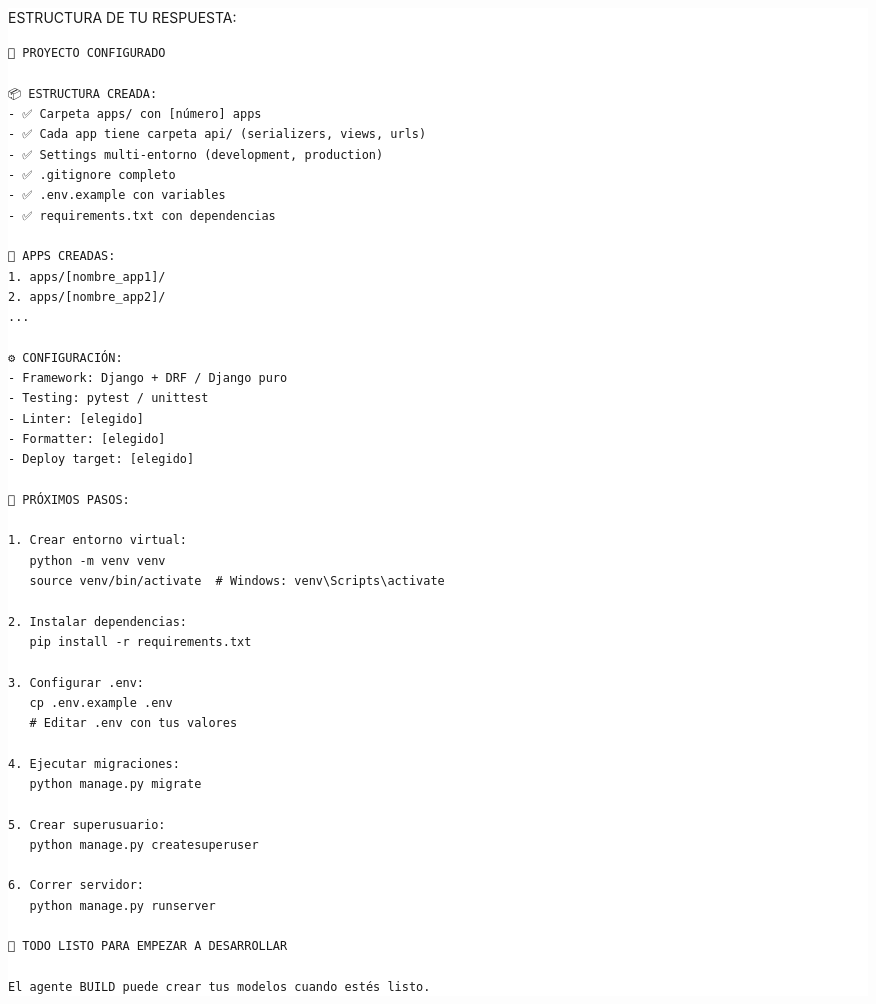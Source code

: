 
ESTRUCTURA DE TU RESPUESTA:

```
🚀 PROYECTO CONFIGURADO

📦 ESTRUCTURA CREADA:
- ✅ Carpeta apps/ con [número] apps
- ✅ Cada app tiene carpeta api/ (serializers, views, urls)
- ✅ Settings multi-entorno (development, production)
- ✅ .gitignore completo
- ✅ .env.example con variables
- ✅ requirements.txt con dependencias

📁 APPS CREADAS:
1. apps/[nombre_app1]/
2. apps/[nombre_app2]/
...

⚙️ CONFIGURACIÓN:
- Framework: Django + DRF / Django puro
- Testing: pytest / unittest
- Linter: [elegido]
- Formatter: [elegido]
- Deploy target: [elegido]

📝 PRÓXIMOS PASOS:

1. Crear entorno virtual:
   python -m venv venv
   source venv/bin/activate  # Windows: venv\Scripts\activate

2. Instalar dependencias:
   pip install -r requirements.txt

3. Configurar .env:
   cp .env.example .env
   # Editar .env con tus valores

4. Ejecutar migraciones:
   python manage.py migrate

5. Crear superusuario:
   python manage.py createsuperuser

6. Correr servidor:
   python manage.py runserver

🎯 TODO LISTO PARA EMPEZAR A DESARROLLAR

El agente BUILD puede crear tus modelos cuando estés listo.
```

